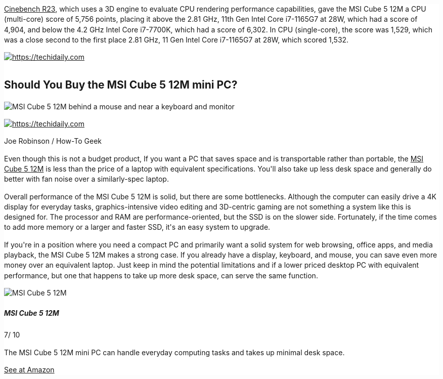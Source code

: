 [Cinebench R23](https://apps.microsoft.com/store/detail/cinebench/9PGZKJC81Q7J), which uses a 3D engine to evaluate CPU rendering performance capabilities, gave the MSI Cube 5 12M a CPU (multi-core) score of 5,756 points, placing it above the 2.81 GHz, 11th Gen Intel Core i7-1165G7 at 28W, which had a score of 4,904, and below the 4.2 GHz Intel Core i7-7700K, which had a score of 6,302\. In CPU (single-core), the score was 1,529, which was a close second to the first place 2.81 GHz, 11 Gen Intel Core i7-1165G7 at 28W, which scored 1,532.


<a href="https://appsumo.8odi.net/c/5597632/2130889/7443" target="_top" id="2130889">
  <img src="//a.impactradius-go.com/display-ad/7443-2130889" border="0" alt="https://techidaily.com" width="600" height="90"/>
</a>
<img height="0" width="0" src="https://appsumo.8odi.net/i/5597632/2130889/7443" style="position:absolute;visibility:hidden;" border="0" />

## **Should You Buy the MSI Cube 5 12M mini PC?** 

![MSI Cube 5 12M behind a mouse and near a keyboard and monitor](https://static1.howtogeekimages.com/wordpress/wp-content/uploads/2023/09/04-the-msi-cubi-5-12m-set-up-on-a-desk-2jpg_53132290414_o-1.jpg) 


<a href="https://ephamedtechinc.pxf.io/c/5597632/2137221/26400" target="_top" id="2137221">
  <img src="//a.impactradius-go.com/display-ad/26400-2137221" border="0" alt="https://techidaily.com" width="728" height="90"/>
</a>
<img height="0" width="0" src="https://ephamedtechinc.pxf.io/i/5597632/2137221/26400" style="position:absolute;visibility:hidden;" border="0" />

Joe Robinson / How-To Geek

 Even though this is not a budget product, If you want a PC that saves space and is transportable rather than portable, the [MSI Cube 5 12M](https://www.amazon.com/MSI-Cubi-Mini-i7-12550U-Thunderbolt/dp/B0BQYBNPKT/?th=1&tag=hotoge-20&ascsubtag=UUhtgUeUpU2000220&asc%5Frefurl=https%3A%2F%2Fwww.howtogeek.com%2Fmsi-cube-5-12m-mini-pc-review%2F&asc%5Fcampaign=Affiliate) is less than the price of a laptop with equivalent specifications. You'll also take up less desk space and generally do better with fan noise over a similarly-spec laptop.

 Overall performance of the MSI Cube 5 12M is solid, but there are some bottlenecks. Although the computer can easily drive a 4K display for everyday tasks, graphics-intensive video editing and 3D-centric gaming are not something a system like this is designed for. The processor and RAM are performance-oriented, but the SSD is on the slower side. Fortunately, if the time comes to add more memory or a larger and faster SSD, it's an easy system to upgrade.

 If you're in a position where you need a compact PC and primarily want a solid system for web browsing, office apps, and media playback, the MSI Cube 5 12M makes a strong case. If you already have a display, keyboard, and mouse, you can save even more money over an equivalent laptop. Just keep in mind the potential limitations and if a lower priced desktop PC with equivalent performance, but one that happens to take up more desk space, can serve the same function.

![MSI Cube 5 12M](https://static1.howtogeekimages.com/wordpress/wp-content/uploads/2023/09/05-1024-1.png) 

#####  MSI Cube 5 12M

7/ 10 

The MSI Cube 5 12M mini PC can handle everyday computing tasks and takes up minimal desk space.

[See at Amazon](https://www.amazon.com/MSI-Cubi-Mini-i7-12550U-Thunderbolt/dp/B0BQYBNPKT/?tag=hotoge-20&ascsubtag=UUhtgUeUpU2000220&asc%5Frefurl=https%3A%2F%2Fwww.howtogeek.com%2Fmsi-cube-5-12m-mini-pc-review%2F&asc%5Fcampaign=Affiliate)
